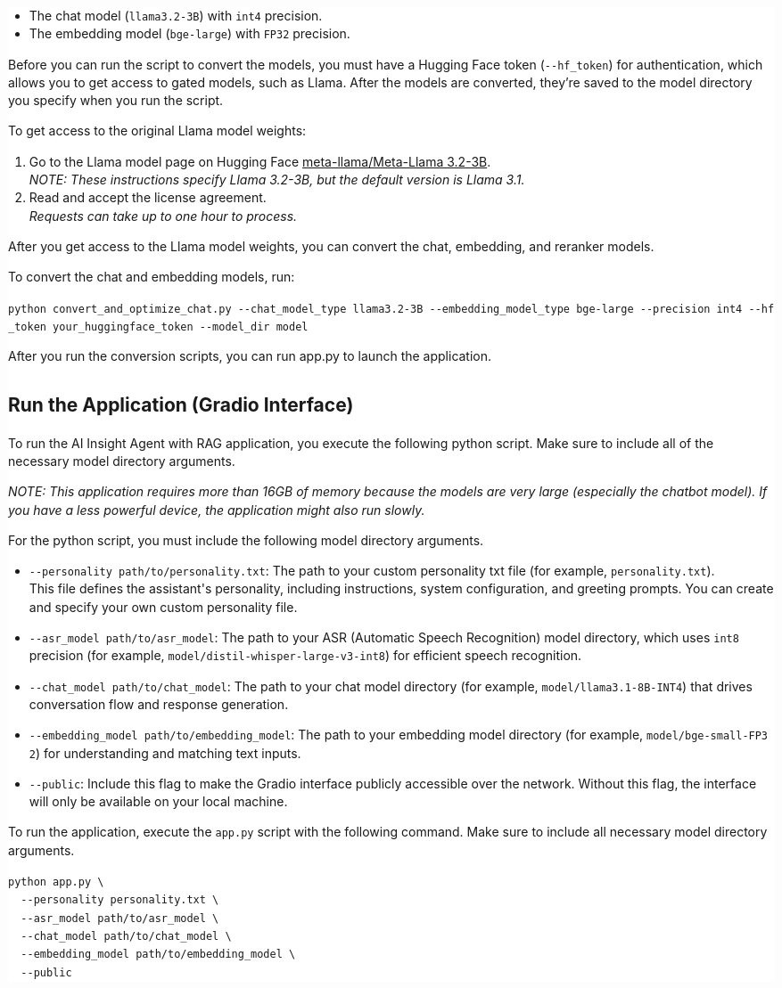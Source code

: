 - The chat model (`llama3.2-3B`) with `int4` precision.
- The embedding model (`bge-large`) with `FP32` precision.

Before you can run the script to convert the models, you must have a Hugging Face token (`--hf_token`) for authentication, which allows you to get access to gated models, such as Llama. After the models are converted, they’re saved to the model directory you specify when you run the script.

To get access to the original Llama model weights:
1. Go to the Llama model page on Hugging Face [meta-llama/Meta-Llama 3.2-3B](https://huggingface.co/meta-llama/Llama-3.2-3B-Instruct).  
_NOTE: These instructions specify Llama 3.2-3B, but the default version is Llama 3.1._
2. Read and accept the license agreement.  
_Requests can take up to one hour to process._

After you get access to the Llama model weights, you can convert the chat, embedding, and reranker models.

To convert the chat and embedding models, run:
```shell
python convert_and_optimize_chat.py --chat_model_type llama3.2-3B --embedding_model_type bge-large --precision int4 --hf_token your_huggingface_token --model_dir model
```

After you run the conversion scripts, you can run app.py to launch the application.

## Run the Application (Gradio Interface)

To run the AI Insight Agent with RAG application, you execute the following python script. Make sure to include all of the necessary model directory arguments. 

_NOTE: This application requires more than 16GB of memory because the models are very large (especially the chatbot model). If you have a less powerful device, the application might also run slowly._

For the python script, you must include the following model directory arguments.

- `--personality path/to/personality.txt`: The path to your custom personality txt file (for example, `personality.txt`).  
This file defines the assistant's personality, including instructions, system configuration, and greeting prompts. You can create and specify your own custom personality file.

- `--asr_model path/to/asr_model`: The path to your ASR (Automatic Speech Recognition) model directory, which uses `int8` precision (for example, `model/distil-whisper-large-v3-int8`) for efficient speech recognition.

- `--chat_model path/to/chat_model`: The path to your chat model directory (for example, `model/llama3.1-8B-INT4`) that drives conversation flow and response generation.

- `--embedding_model path/to/embedding_model`: The path to your embedding model directory (for example, `model/bge-small-FP32`) for understanding and matching text inputs.

- `--public`: Include this flag to make the Gradio interface publicly accessible over the network. Without this flag, the interface will only be available on your local machine.

To run the application, execute the `app.py` script with the following command. Make sure to include all necessary model directory arguments.
```shell
python app.py \
  --personality personality.txt \
  --asr_model path/to/asr_model \
  --chat_model path/to/chat_model \
  --embedding_model path/to/embedding_model \
  --public
```
